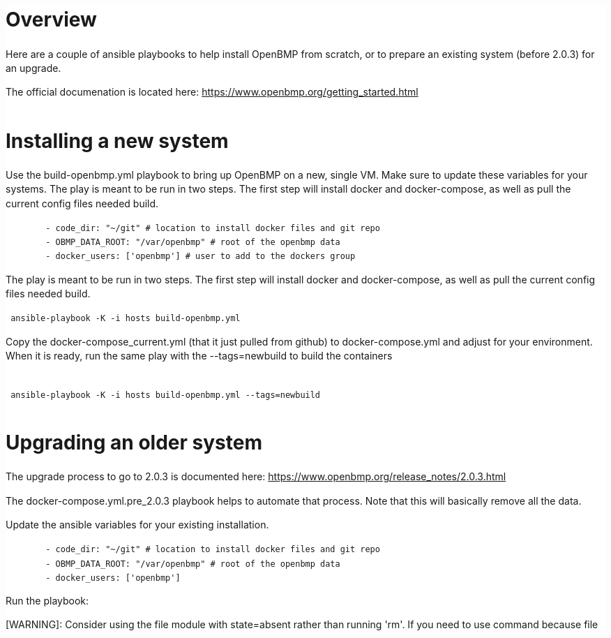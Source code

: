 # Overview

Here are a couple of ansible playbooks to help install OpenBMP from scratch, or 
to prepare an existing system (before 2.0.3) for an upgrade.

The official documenation is located here: https://www.openbmp.org/getting_started.html

# Installing a new system

Use the build-openbmp.yml playbook to bring up OpenBMP on a new, single VM. Make sure to update 
these variables for your systems. The play is meant to be run in two steps. The first step will 
install docker and docker-compose, as well as pull the current config files needed build.

```
        - code_dir: "~/git" # location to install docker files and git repo
        - OBMP_DATA_ROOT: "/var/openbmp" # root of the openbmp data
        - docker_users: ['openbmp'] # user to add to the dockers group
```

The play is meant to be run in two steps. The first step will
install docker and docker-compose, as well as pull the current config files needed build.

```
 ansible-playbook -K -i hosts build-openbmp.yml

```

Copy the docker-compose_current.yml (that it just pulled from github) to docker-compose.yml 
and adjust for your environment. When it is ready, run the same play with the --tags=newbuild
to build the containers

```

 ansible-playbook -K -i hosts build-openbmp.yml --tags=newbuild

```

# Upgrading an older system
The upgrade process to go to 2.0.3 is documented here: https://www.openbmp.org/release_notes/2.0.3.html

The docker-compose.yml.pre_2.0.3 playbook helps to automate that process. Note that this will basically
remove all the data.

Update the ansible variables for your existing installation.

```
        - code_dir: "~/git" # location to install docker files and git repo
        - OBMP_DATA_ROOT: "/var/openbmp" # root of the openbmp data
        - docker_users: ['openbmp']
```


Run the playbook:


[WARNING]: Consider using the file module with state=absent rather than running 'rm'.  If you need to use command because file